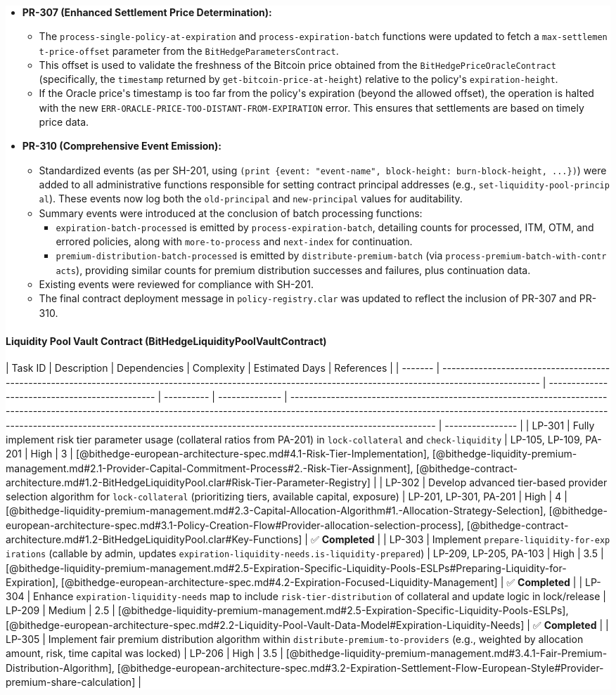 - **PR-307 (Enhanced Settlement Price Determination):**

  - The `process-single-policy-at-expiration` and `process-expiration-batch` functions were updated to fetch a `max-settlement-price-offset` parameter from the `BitHedgeParametersContract`.
  - This offset is used to validate the freshness of the Bitcoin price obtained from the `BitHedgePriceOracleContract` (specifically, the `timestamp` returned by `get-bitcoin-price-at-height`) relative to the policy's `expiration-height`.
  - If the Oracle price's timestamp is too far from the policy's expiration (beyond the allowed offset), the operation is halted with the new `ERR-ORACLE-PRICE-TOO-DISTANT-FROM-EXPIRATION` error. This ensures that settlements are based on timely price data.

- **PR-310 (Comprehensive Event Emission):**
  - Standardized events (as per SH-201, using `(print {event: "event-name", block-height: burn-block-height, ...})`) were added to all administrative functions responsible for setting contract principal addresses (e.g., `set-liquidity-pool-principal`). These events now log both the `old-principal` and `new-principal` values for auditability.
  - Summary events were introduced at the conclusion of batch processing functions:
    - `expiration-batch-processed` is emitted by `process-expiration-batch`, detailing counts for processed, ITM, OTM, and errored policies, along with `more-to-process` and `next-index` for continuation.
    - `premium-distribution-batch-processed` is emitted by `distribute-premium-batch` (via `process-premium-batch-with-contracts`), providing similar counts for premium distribution successes and failures, plus continuation data.
  - Existing events were reviewed for compliance with SH-201.
  - The final contract deployment message in `policy-registry.clar` was updated to reflect the inclusion of PR-307 and PR-310.

#### Liquidity Pool Vault Contract (BitHedgeLiquidityPoolVaultContract)

| Task ID | Description                                                                                                                                                 | Dependencies                                   | Complexity | Estimated Days | References                                                                                                                                                                                                                                                                                                 |
| ------- | ----------------------------------------------------------------------------------------------------------------------------------------------------------- | ---------------------------------------------- | ---------- | -------------- | ---------------------------------------------------------------------------------------------------------------------------------------------------------------------------------------------------------------------------------------------------------------------------------------------------------- | ---------------- |
| LP-301  | Fully implement risk tier parameter usage (collateral ratios from PA-201) in `lock-collateral` and `check-liquidity`                                        | LP-105, LP-109, PA-201                         | High       | 3              | [@bithedge-european-architecture-spec.md#4.1-Risk-Tier-Implementation], [@bithedge-liquidity-premium-management.md#2.1-Provider-Capital-Commitment-Process#2.-Risk-Tier-Assignment], [@bithedge-contract-architecture.md#1.2-BitHedgeLiquidityPool.clar#Risk-Tier-Parameter-Registry]                      |
| LP-302  | Develop advanced tier-based provider selection algorithm for `lock-collateral` (prioritizing tiers, available capital, exposure)                            | LP-201, LP-301, PA-201                         | High       | 4              | [@bithedge-liquidity-premium-management.md#2.3-Capital-Allocation-Algorithm#1.-Allocation-Strategy-Selection], [@bithedge-european-architecture-spec.md#3.1-Policy-Creation-Flow#Provider-allocation-selection-process], [@bithedge-contract-architecture.md#1.2-BitHedgeLiquidityPool.clar#Key-Functions] | ✅ **Completed** |
| LP-303  | Implement `prepare-liquidity-for-expirations` (callable by admin, updates `expiration-liquidity-needs.is-liquidity-prepared`)                               | LP-209, LP-205, PA-103                         | High       | 3.5            | [@bithedge-liquidity-premium-management.md#2.5-Expiration-Specific-Liquidity-Pools-ESLPs#Preparing-Liquidity-for-Expiration], [@bithedge-european-architecture-spec.md#4.2-Expiration-Focused-Liquidity-Management]                                                                                        | ✅ **Completed** |
| LP-304  | Enhance `expiration-liquidity-needs` map to include `risk-tier-distribution` of collateral and update logic in lock/release                                 | LP-209                                         | Medium     | 2.5            | [@bithedge-liquidity-premium-management.md#2.5-Expiration-Specific-Liquidity-Pools-ESLPs], [@bithedge-european-architecture-spec.md#2.2-Liquidity-Pool-Vault-Data-Model#Expiration-Liquidity-Needs]                                                                                                        | ✅ **Completed** |
| LP-305  | Implement fair premium distribution algorithm within `distribute-premium-to-providers` (e.g., weighted by allocation amount, risk, time capital was locked) | LP-206                                         | High       | 3.5            | [@bithedge-liquidity-premium-management.md#3.4.1-Fair-Premium-Distribution-Algorithm], [@bithedge-european-architecture-spec.md#3.2-Expiration-Settlement-Flow-European-Style#Provider-premium-share-calculation]                                                                                          |